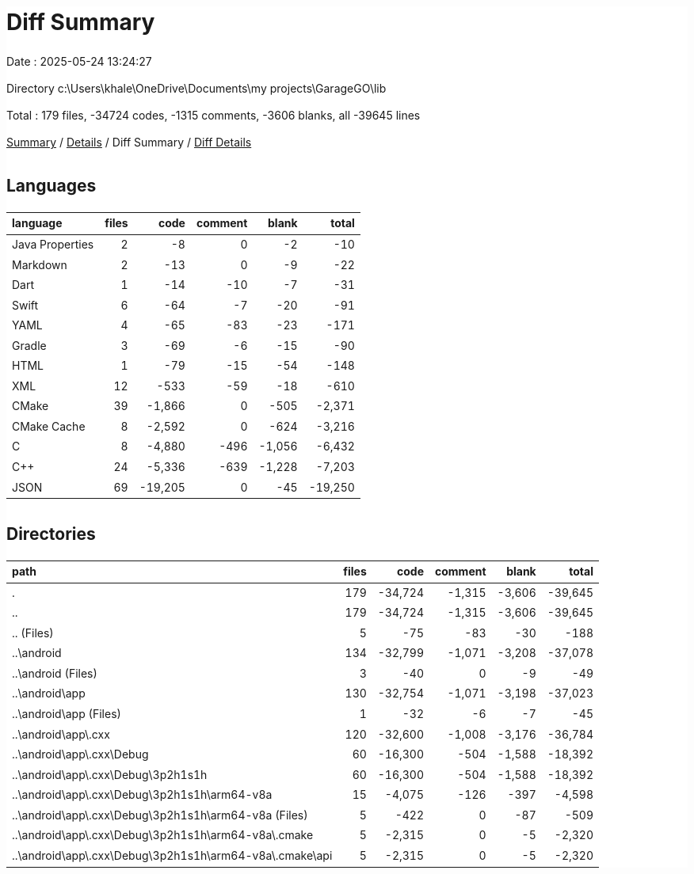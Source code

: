 # Diff Summary

Date : 2025-05-24 13:24:27

Directory c:\\Users\\khale\\OneDrive\\Documents\\my projects\\GarageGO\\lib

Total : 179 files,  -34724 codes, -1315 comments, -3606 blanks, all -39645 lines

[Summary](results.md) / [Details](details.md) / Diff Summary / [Diff Details](diff-details.md)

## Languages
| language | files | code | comment | blank | total |
| :--- | ---: | ---: | ---: | ---: | ---: |
| Java Properties | 2 | -8 | 0 | -2 | -10 |
| Markdown | 2 | -13 | 0 | -9 | -22 |
| Dart | 1 | -14 | -10 | -7 | -31 |
| Swift | 6 | -64 | -7 | -20 | -91 |
| YAML | 4 | -65 | -83 | -23 | -171 |
| Gradle | 3 | -69 | -6 | -15 | -90 |
| HTML | 1 | -79 | -15 | -54 | -148 |
| XML | 12 | -533 | -59 | -18 | -610 |
| CMake | 39 | -1,866 | 0 | -505 | -2,371 |
| CMake Cache | 8 | -2,592 | 0 | -624 | -3,216 |
| C | 8 | -4,880 | -496 | -1,056 | -6,432 |
| C++ | 24 | -5,336 | -639 | -1,228 | -7,203 |
| JSON | 69 | -19,205 | 0 | -45 | -19,250 |

## Directories
| path | files | code | comment | blank | total |
| :--- | ---: | ---: | ---: | ---: | ---: |
| . | 179 | -34,724 | -1,315 | -3,606 | -39,645 |
| .. | 179 | -34,724 | -1,315 | -3,606 | -39,645 |
| .. (Files) | 5 | -75 | -83 | -30 | -188 |
| ..\\android | 134 | -32,799 | -1,071 | -3,208 | -37,078 |
| ..\\android (Files) | 3 | -40 | 0 | -9 | -49 |
| ..\\android\\app | 130 | -32,754 | -1,071 | -3,198 | -37,023 |
| ..\\android\\app (Files) | 1 | -32 | -6 | -7 | -45 |
| ..\\android\\app\\.cxx | 120 | -32,600 | -1,008 | -3,176 | -36,784 |
| ..\\android\\app\\.cxx\\Debug | 60 | -16,300 | -504 | -1,588 | -18,392 |
| ..\\android\\app\\.cxx\\Debug\\3p2h1s1h | 60 | -16,300 | -504 | -1,588 | -18,392 |
| ..\\android\\app\\.cxx\\Debug\\3p2h1s1h\\arm64-v8a | 15 | -4,075 | -126 | -397 | -4,598 |
| ..\\android\\app\\.cxx\\Debug\\3p2h1s1h\\arm64-v8a (Files) | 5 | -422 | 0 | -87 | -509 |
| ..\\android\\app\\.cxx\\Debug\\3p2h1s1h\\arm64-v8a\\.cmake | 5 | -2,315 | 0 | -5 | -2,320 |
| ..\\android\\app\\.cxx\\Debug\\3p2h1s1h\\arm64-v8a\\.cmake\\api | 5 | -2,315 | 0 | -5 | -2,320 |